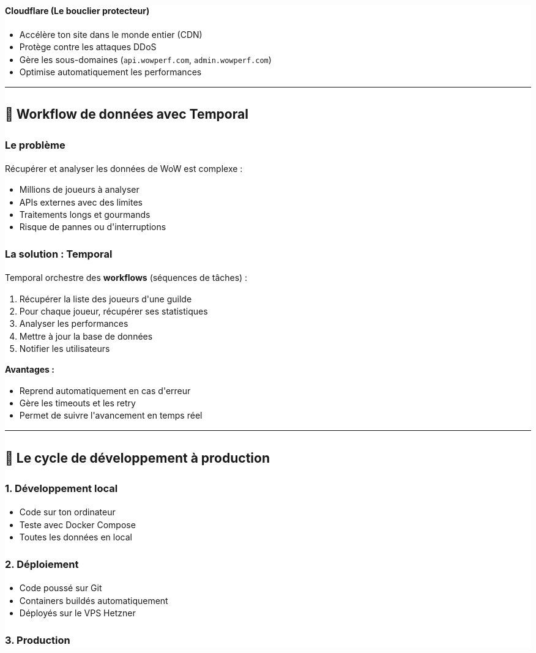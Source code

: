 #### Cloudflare (Le bouclier protecteur)

- Accélère ton site dans le monde entier (CDN)
- Protège contre les attaques DDoS
- Gère les sous-domaines (`api.wowperf.com`, `admin.wowperf.com`)
- Optimise automatiquement les performances

---

## 🔄 Workflow de données avec Temporal

### Le problème

Récupérer et analyser les données de WoW est complexe :

- Millions de joueurs à analyser
- APIs externes avec des limites
- Traitements longs et gourmands
- Risque de pannes ou d'interruptions

### La solution : Temporal

Temporal orchestre des **workflows** (séquences de tâches) :

1. Récupérer la liste des joueurs d'une guilde
2. Pour chaque joueur, récupérer ses statistiques
3. Analyser les performances
4. Mettre à jour la base de données
5. Notifier les utilisateurs

**Avantages :**

- Reprend automatiquement en cas d'erreur
- Gère les timeouts et les retry
- Permet de suivre l'avancement en temps réel

---

## 🚀 Le cycle de développement à production

### 1. Développement local

- Code sur ton ordinateur
- Teste avec Docker Compose
- Toutes les données en local

### 2. Déploiement

- Code poussé sur Git
- Containers buildés automatiquement
- Déployés sur le VPS Hetzner

### 3. Production
